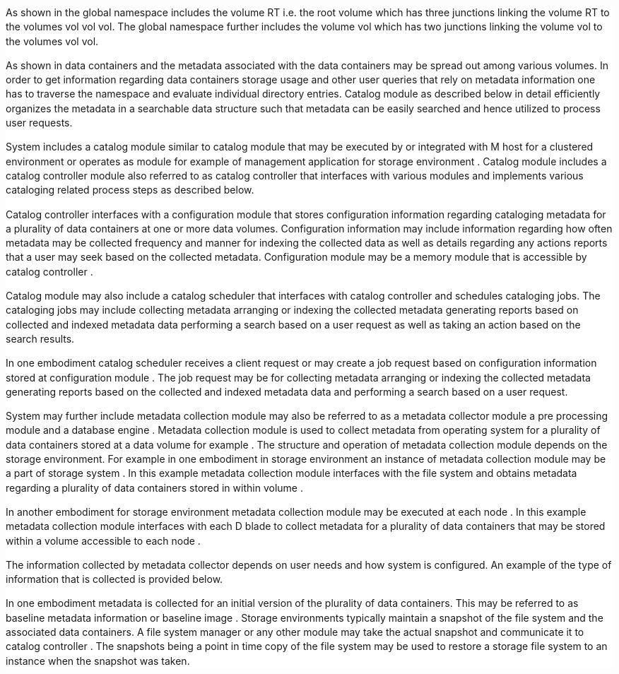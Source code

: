 As shown in the global namespace includes the volume RT i.e. the root volume which has three junctions linking the volume RT to the volumes vol vol vol. The global namespace further includes the volume vol which has two junctions linking the volume vol to the volumes vol vol.

As shown in data containers and the metadata associated with the data containers may be spread out among various volumes. In order to get information regarding data containers storage usage and other user queries that rely on metadata information one has to traverse the namespace and evaluate individual directory entries. Catalog module as described below in detail efficiently organizes the metadata in a searchable data structure such that metadata can be easily searched and hence utilized to process user requests.

System includes a catalog module similar to catalog module that may be executed by or integrated with M host for a clustered environment or operates as module for example of management application for storage environment . Catalog module includes a catalog controller module also referred to as catalog controller that interfaces with various modules and implements various cataloging related process steps as described below.

Catalog controller interfaces with a configuration module that stores configuration information regarding cataloging metadata for a plurality of data containers at one or more data volumes. Configuration information may include information regarding how often metadata may be collected frequency and manner for indexing the collected data as well as details regarding any actions reports that a user may seek based on the collected metadata. Configuration module may be a memory module that is accessible by catalog controller .

Catalog module may also include a catalog scheduler that interfaces with catalog controller and schedules cataloging jobs. The cataloging jobs may include collecting metadata arranging or indexing the collected metadata generating reports based on collected and indexed metadata data performing a search based on a user request as well as taking an action based on the search results.

In one embodiment catalog scheduler receives a client request or may create a job request based on configuration information stored at configuration module . The job request may be for collecting metadata arranging or indexing the collected metadata generating reports based on the collected and indexed metadata data and performing a search based on a user request.

System may further include metadata collection module may also be referred to as a metadata collector module a pre processing module and a database engine . Metadata collection module is used to collect metadata from operating system for a plurality of data containers stored at a data volume for example . The structure and operation of metadata collection module depends on the storage environment. For example in one embodiment in storage environment an instance of metadata collection module may be a part of storage system . In this example metadata collection module interfaces with the file system and obtains metadata regarding a plurality of data containers stored in within volume .

In another embodiment for storage environment metadata collection module may be executed at each node . In this example metadata collection module interfaces with each D blade to collect metadata for a plurality of data containers that may be stored within a volume accessible to each node .

The information collected by metadata collector depends on user needs and how system is configured. An example of the type of information that is collected is provided below.

In one embodiment metadata is collected for an initial version of the plurality of data containers. This may be referred to as baseline metadata information or baseline image . Storage environments typically maintain a snapshot of the file system and the associated data containers. A file system manager or any other module may take the actual snapshot and communicate it to catalog controller . The snapshots being a point in time copy of the file system may be used to restore a storage file system to an instance when the snapshot was taken.
